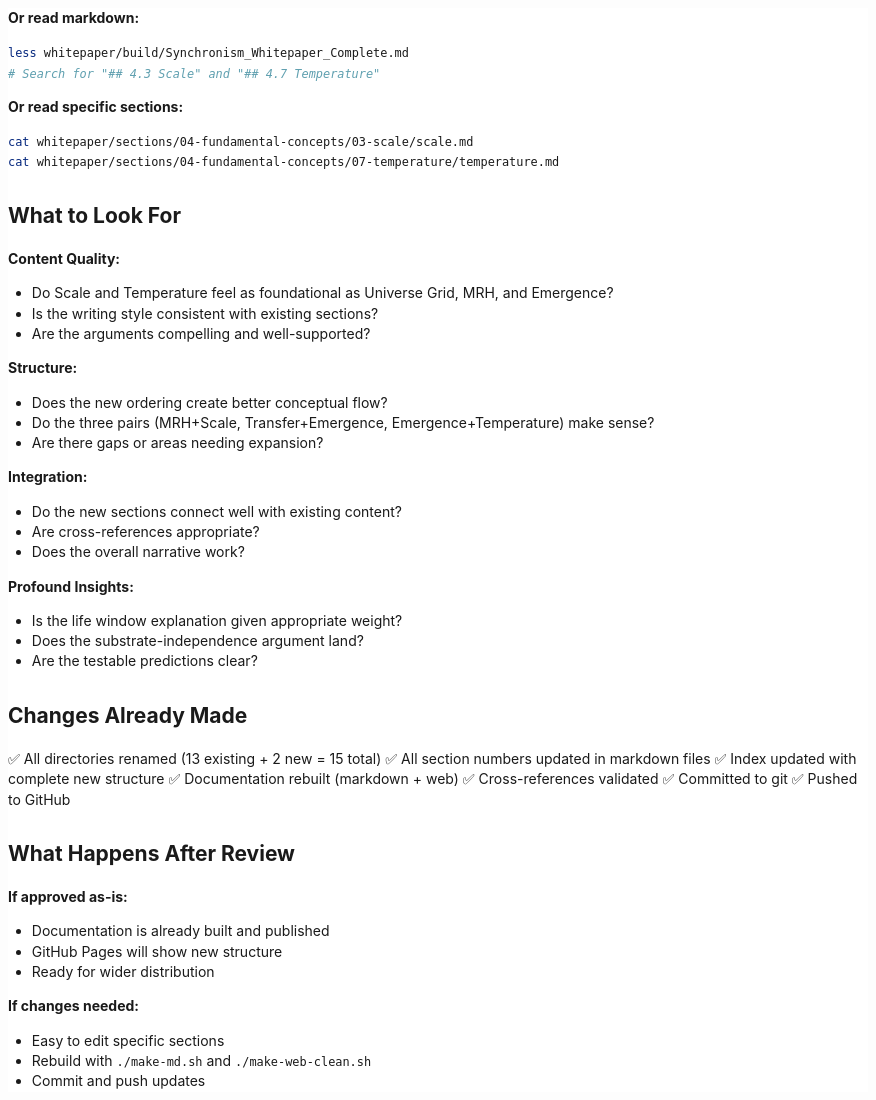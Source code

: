 **Or read markdown:**
```bash
less whitepaper/build/Synchronism_Whitepaper_Complete.md
# Search for "## 4.3 Scale" and "## 4.7 Temperature"
```

**Or read specific sections:**
```bash
cat whitepaper/sections/04-fundamental-concepts/03-scale/scale.md
cat whitepaper/sections/04-fundamental-concepts/07-temperature/temperature.md
```

## What to Look For

**Content Quality:**
- Do Scale and Temperature feel as foundational as Universe Grid, MRH, and Emergence?
- Is the writing style consistent with existing sections?
- Are the arguments compelling and well-supported?

**Structure:**
- Does the new ordering create better conceptual flow?
- Do the three pairs (MRH+Scale, Transfer+Emergence, Emergence+Temperature) make sense?
- Are there gaps or areas needing expansion?

**Integration:**
- Do the new sections connect well with existing content?
- Are cross-references appropriate?
- Does the overall narrative work?

**Profound Insights:**
- Is the life window explanation given appropriate weight?
- Does the substrate-independence argument land?
- Are the testable predictions clear?

## Changes Already Made

✅ All directories renamed (13 existing + 2 new = 15 total)
✅ All section numbers updated in markdown files
✅ Index updated with complete new structure
✅ Documentation rebuilt (markdown + web)
✅ Cross-references validated
✅ Committed to git
✅ Pushed to GitHub

## What Happens After Review

**If approved as-is:**
- Documentation is already built and published
- GitHub Pages will show new structure
- Ready for wider distribution

**If changes needed:**
- Easy to edit specific sections
- Rebuild with `./make-md.sh` and `./make-web-clean.sh`
- Commit and push updates
